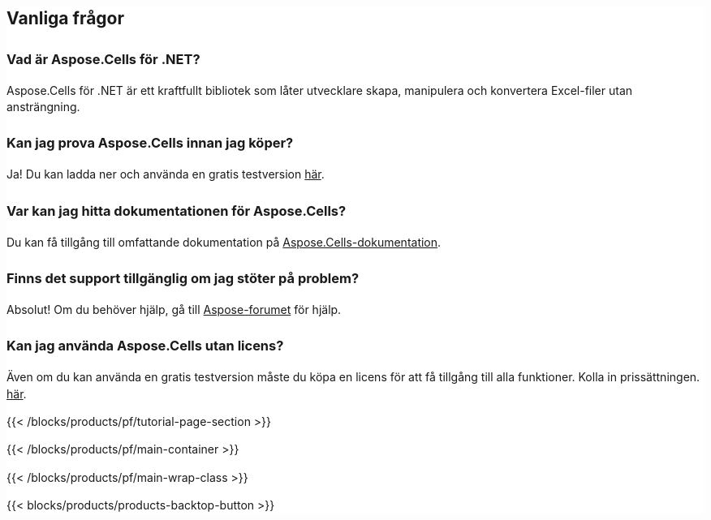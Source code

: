 ## Vanliga frågor
### Vad är Aspose.Cells för .NET?
Aspose.Cells för .NET är ett kraftfullt bibliotek som låter utvecklare skapa, manipulera och konvertera Excel-filer utan ansträngning.
### Kan jag prova Aspose.Cells innan jag köper?
Ja! Du kan ladda ner och använda en gratis testversion [här](https://releases.aspose.com/).
### Var kan jag hitta dokumentationen för Aspose.Cells?
Du kan få tillgång till omfattande dokumentation på [Aspose.Cells-dokumentation](https://reference.aspose.com/cells/net/).
### Finns det support tillgänglig om jag stöter på problem?
Absolut! Om du behöver hjälp, gå till [Aspose-forumet](https://forum.aspose.com/c/cells/9) för hjälp.
### Kan jag använda Aspose.Cells utan licens?
Även om du kan använda en gratis testversion måste du köpa en licens för att få tillgång till alla funktioner. Kolla in prissättningen. [här](https://purchase.aspose.com/buy).

{{< /blocks/products/pf/tutorial-page-section >}}

{{< /blocks/products/pf/main-container >}}

{{< /blocks/products/pf/main-wrap-class >}}

{{< blocks/products/products-backtop-button >}}